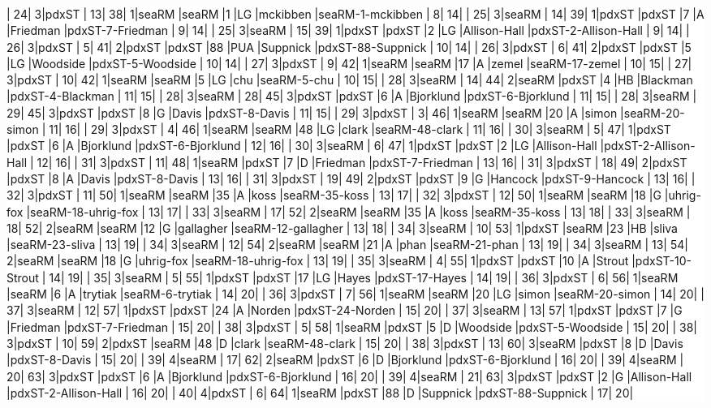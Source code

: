 |    24|      3|pdxST     |    13|       38|        1|seaRM     |seaRM   |1       |LG      |mckibben     |seaRM-1-mckibben     |     8|    14|
|    25|      3|seaRM     |    14|       39|        1|pdxST     |pdxST   |7       |A       |Friedman     |pdxST-7-Friedman     |     9|    14|
|    25|      3|seaRM     |    15|       39|        1|pdxST     |pdxST   |2       |LG      |Allison-Hall |pdxST-2-Allison-Hall |     9|    14|
|    26|      3|pdxST     |     5|       41|        2|pdxST     |pdxST   |88      |PUA     |Suppnick     |pdxST-88-Suppnick    |    10|    14|
|    26|      3|pdxST     |     6|       41|        2|pdxST     |pdxST   |5       |LG      |Woodside     |pdxST-5-Woodside     |    10|    14|
|    27|      3|pdxST     |     9|       42|        1|seaRM     |seaRM   |17      |A       |zemel        |seaRM-17-zemel       |    10|    15|
|    27|      3|pdxST     |    10|       42|        1|seaRM     |seaRM   |5       |LG      |chu          |seaRM-5-chu          |    10|    15|
|    28|      3|seaRM     |    14|       44|        2|seaRM     |pdxST   |4       |HB      |Blackman     |pdxST-4-Blackman     |    11|    15|
|    28|      3|seaRM     |    28|       45|        3|pdxST     |pdxST   |6       |A       |Bjorklund    |pdxST-6-Bjorklund    |    11|    15|
|    28|      3|seaRM     |    29|       45|        3|pdxST     |pdxST   |8       |G       |Davis        |pdxST-8-Davis        |    11|    15|
|    29|      3|pdxST     |     3|       46|        1|seaRM     |seaRM   |20      |A       |simon        |seaRM-20-simon       |    11|    16|
|    29|      3|pdxST     |     4|       46|        1|seaRM     |seaRM   |48      |LG      |clark        |seaRM-48-clark       |    11|    16|
|    30|      3|seaRM     |     5|       47|        1|pdxST     |pdxST   |6       |A       |Bjorklund    |pdxST-6-Bjorklund    |    12|    16|
|    30|      3|seaRM     |     6|       47|        1|pdxST     |pdxST   |2       |LG      |Allison-Hall |pdxST-2-Allison-Hall |    12|    16|
|    31|      3|pdxST     |    11|       48|        1|seaRM     |pdxST   |7       |D       |Friedman     |pdxST-7-Friedman     |    13|    16|
|    31|      3|pdxST     |    18|       49|        2|pdxST     |pdxST   |8       |A       |Davis        |pdxST-8-Davis        |    13|    16|
|    31|      3|pdxST     |    19|       49|        2|pdxST     |pdxST   |9       |G       |Hancock      |pdxST-9-Hancock      |    13|    16|
|    32|      3|pdxST     |    11|       50|        1|seaRM     |seaRM   |35      |A       |koss         |seaRM-35-koss        |    13|    17|
|    32|      3|pdxST     |    12|       50|        1|seaRM     |seaRM   |18      |G       |uhrig-fox    |seaRM-18-uhrig-fox   |    13|    17|
|    33|      3|seaRM     |    17|       52|        2|seaRM     |seaRM   |35      |A       |koss         |seaRM-35-koss        |    13|    18|
|    33|      3|seaRM     |    18|       52|        2|seaRM     |seaRM   |12      |G       |gallagher    |seaRM-12-gallagher   |    13|    18|
|    34|      3|seaRM     |    10|       53|        1|pdxST     |seaRM   |23      |HB      |sliva        |seaRM-23-sliva       |    13|    19|
|    34|      3|seaRM     |    12|       54|        2|seaRM     |seaRM   |21      |A       |phan         |seaRM-21-phan        |    13|    19|
|    34|      3|seaRM     |    13|       54|        2|seaRM     |seaRM   |18      |G       |uhrig-fox    |seaRM-18-uhrig-fox   |    13|    19|
|    35|      3|seaRM     |     4|       55|        1|pdxST     |pdxST   |10      |A       |Strout       |pdxST-10-Strout      |    14|    19|
|    35|      3|seaRM     |     5|       55|        1|pdxST     |pdxST   |17      |LG      |Hayes        |pdxST-17-Hayes       |    14|    19|
|    36|      3|pdxST     |     6|       56|        1|seaRM     |seaRM   |6       |A       |trytiak      |seaRM-6-trytiak      |    14|    20|
|    36|      3|pdxST     |     7|       56|        1|seaRM     |seaRM   |20      |LG      |simon        |seaRM-20-simon       |    14|    20|
|    37|      3|seaRM     |    12|       57|        1|pdxST     |pdxST   |24      |A       |Norden       |pdxST-24-Norden      |    15|    20|
|    37|      3|seaRM     |    13|       57|        1|pdxST     |pdxST   |7       |G       |Friedman     |pdxST-7-Friedman     |    15|    20|
|    38|      3|pdxST     |     5|       58|        1|seaRM     |pdxST   |5       |D       |Woodside     |pdxST-5-Woodside     |    15|    20|
|    38|      3|pdxST     |    10|       59|        2|pdxST     |seaRM   |48      |D       |clark        |seaRM-48-clark       |    15|    20|
|    38|      3|pdxST     |    13|       60|        3|seaRM     |pdxST   |8       |D       |Davis        |pdxST-8-Davis        |    15|    20|
|    39|      4|seaRM     |    17|       62|        2|seaRM     |pdxST   |6       |D       |Bjorklund    |pdxST-6-Bjorklund    |    16|    20|
|    39|      4|seaRM     |    20|       63|        3|pdxST     |pdxST   |6       |A       |Bjorklund    |pdxST-6-Bjorklund    |    16|    20|
|    39|      4|seaRM     |    21|       63|        3|pdxST     |pdxST   |2       |G       |Allison-Hall |pdxST-2-Allison-Hall |    16|    20|
|    40|      4|pdxST     |     6|       64|        1|seaRM     |pdxST   |88      |D       |Suppnick     |pdxST-88-Suppnick    |    17|    20|